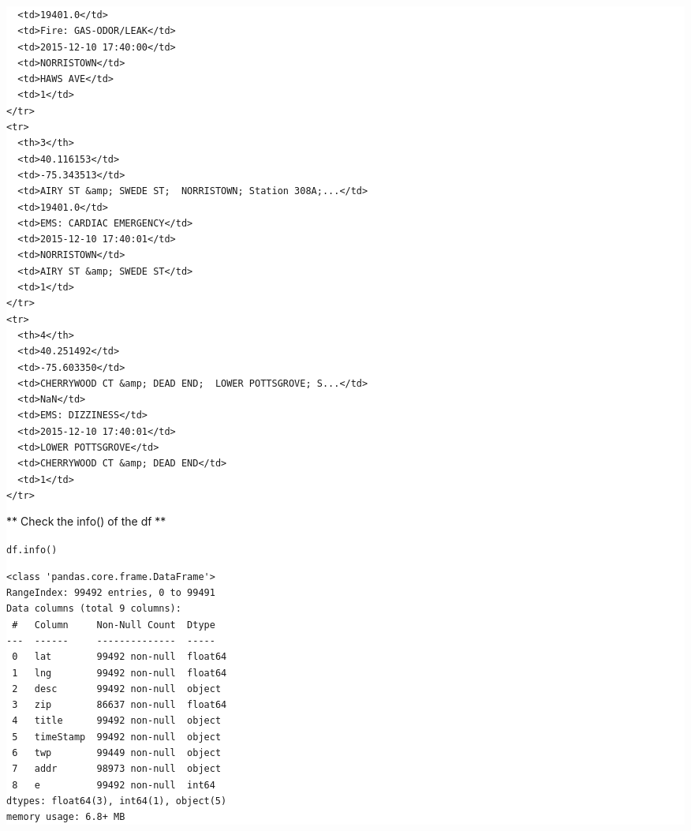       <td>19401.0</td>
      <td>Fire: GAS-ODOR/LEAK</td>
      <td>2015-12-10 17:40:00</td>
      <td>NORRISTOWN</td>
      <td>HAWS AVE</td>
      <td>1</td>
    </tr>
    <tr>
      <th>3</th>
      <td>40.116153</td>
      <td>-75.343513</td>
      <td>AIRY ST &amp; SWEDE ST;  NORRISTOWN; Station 308A;...</td>
      <td>19401.0</td>
      <td>EMS: CARDIAC EMERGENCY</td>
      <td>2015-12-10 17:40:01</td>
      <td>NORRISTOWN</td>
      <td>AIRY ST &amp; SWEDE ST</td>
      <td>1</td>
    </tr>
    <tr>
      <th>4</th>
      <td>40.251492</td>
      <td>-75.603350</td>
      <td>CHERRYWOOD CT &amp; DEAD END;  LOWER POTTSGROVE; S...</td>
      <td>NaN</td>
      <td>EMS: DIZZINESS</td>
      <td>2015-12-10 17:40:01</td>
      <td>LOWER POTTSGROVE</td>
      <td>CHERRYWOOD CT &amp; DEAD END</td>
      <td>1</td>
    </tr>
  </tbody>
</table>
</div>




```python

```

** Check the info() of the df **


```python
df.info()
```

    <class 'pandas.core.frame.DataFrame'>
    RangeIndex: 99492 entries, 0 to 99491
    Data columns (total 9 columns):
     #   Column     Non-Null Count  Dtype  
    ---  ------     --------------  -----  
     0   lat        99492 non-null  float64
     1   lng        99492 non-null  float64
     2   desc       99492 non-null  object 
     3   zip        86637 non-null  float64
     4   title      99492 non-null  object 
     5   timeStamp  99492 non-null  object 
     6   twp        99449 non-null  object 
     7   addr       98973 non-null  object 
     8   e          99492 non-null  int64  
    dtypes: float64(3), int64(1), object(5)
    memory usage: 6.8+ MB
    